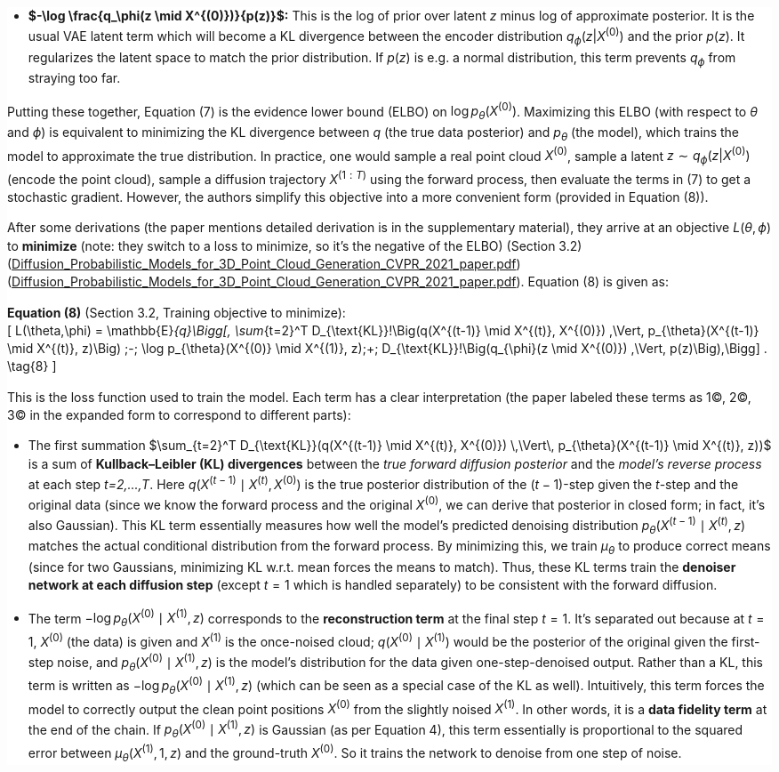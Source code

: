 - **$-\log \frac{q_\phi(z \mid X^{(0)})}{p(z)}$:** This is the log of prior over latent $z$ minus log of approximate posterior. It is the usual VAE latent term which will become a KL divergence between the encoder distribution $q_\phi(z|X^{(0)})$ and the prior $p(z)$. It regularizes the latent space to match the prior distribution. If $p(z)$ is e.g. a normal distribution, this term prevents $q_\phi$ from straying too far. 

Putting these together, Equation (7) is the evidence lower bound (ELBO) on $\log p_\theta(X^{(0)})$. Maximizing this ELBO (with respect to $\theta$ and $\phi$) is equivalent to minimizing the KL divergence between $q$ (the true data posterior) and $p_\theta$ (the model), which trains the model to approximate the true distribution. In practice, one would sample a real point cloud $X^{(0)}$, sample a latent $z \sim q_\phi(z|X^{(0)})$ (encode the point cloud), sample a diffusion trajectory $X^{(1:T)}$ using the forward process, then evaluate the terms in (7) to get a stochastic gradient. However, the authors simplify this objective into a more convenient form (provided in Equation (8)). 

After some derivations (the paper mentions detailed derivation is in the supplementary material), they arrive at an objective $L(\theta,\phi)$ to **minimize** (note: they switch to a loss to minimize, so it’s the negative of the ELBO) (Section 3.2) ([Diffusion_Probabilistic_Models_for_3D_Point_Cloud_Generation_CVPR_2021_paper.pdf](file://file-4VGWmcZzvks7osUkMGSYNR#:~:text=is%20to%20maximize%20the%20log,of%20the%20point%20cloud)) ([Diffusion_Probabilistic_Models_for_3D_Point_Cloud_Generation_CVPR_2021_paper.pdf](file://file-4VGWmcZzvks7osUkMGSYNR#:~:text=The%20above%20variational%20bound%20can,be%20adapted%20into%20the%20train)). Equation (8) is given as: 

**Equation (8)** (Section 3.2, Training objective to minimize):  
\[ 
L(\theta,\phi) = \mathbb{E}_{q}\Bigg[\, \sum_{t=2}^T D_{\text{KL}}\!\Big(q(X^{(t-1)} \mid X^{(t)}, X^{(0)}) \,\Vert\, p_{\theta}(X^{(t-1)} \mid X^{(t)}, z)\Big) \;-\; \log p_{\theta}(X^{(0)} \mid X^{(1)}, z)\;+\; D_{\text{KL}}\!\Big(q_{\phi}(z \mid X^{(0)}) \,\Vert\, p(z)\Big)\,\Bigg] . \tag{8}
\] 

This is the loss function used to train the model. Each term has a clear interpretation (the paper labeled these terms as 1©, 2©, 3© in the expanded form to correspond to different parts): 

- The first summation $\sum_{t=2}^T D_{\text{KL}}(q(X^{(t-1)} \mid X^{(t)}, X^{(0)}) \,\Vert\, p_{\theta}(X^{(t-1)} \mid X^{(t)}, z))$ is a sum of **Kullback–Leibler (KL) divergences** between the *true forward diffusion posterior* and the *model’s reverse process* at each step *t=2,...,T*. Here $q(X^{(t-1)} \mid X^{(t)}, X^{(0)})$ is the true posterior distribution of the $(t-1)$-step given the $t$-step and the original data (since we know the forward process and the original $X^{(0)}$, we can derive that posterior in closed form; in fact, it’s also Gaussian). This KL term essentially measures how well the model’s predicted denoising distribution $p_\theta(X^{(t-1)} \mid X^{(t)}, z)$ matches the actual conditional distribution from the forward process. By minimizing this, we train $\mu_\theta$ to produce correct means (since for two Gaussians, minimizing KL w.r.t. mean forces the means to match). Thus, these KL terms train the **denoiser network at each diffusion step** (except $t=1$ which is handled separately) to be consistent with the forward diffusion. 

- The term $-\log p_{\theta}(X^{(0)} \mid X^{(1)}, z)$ corresponds to the **reconstruction term** at the final step $t=1$. It’s separated out because at $t=1$, $X^{(0)}$ (the data) is given and $X^{(1)}$ is the once-noised cloud; $q(X^{(0)} \mid X^{(1)})$ would be the posterior of the original given the first-step noise, and $p_\theta(X^{(0)} \mid X^{(1)},z)$ is the model’s distribution for the data given one-step-denoised output. Rather than a KL, this term is written as $-\log p_\theta(X^{(0)} \mid X^{(1)},z)$ (which can be seen as a special case of the KL as well). Intuitively, this term forces the model to correctly output the clean point positions $X^{(0)}$ from the slightly noised $X^{(1)}$. In other words, it is a **data fidelity term** at the end of the chain. If $p_\theta(X^{(0)} \mid X^{(1)},z)$ is Gaussian (as per Equation 4), this term essentially is proportional to the squared error between $\mu_\theta(X^{(1)},1,z)$ and the ground-truth $X^{(0)}$. So it trains the network to denoise from one step of noise. 
